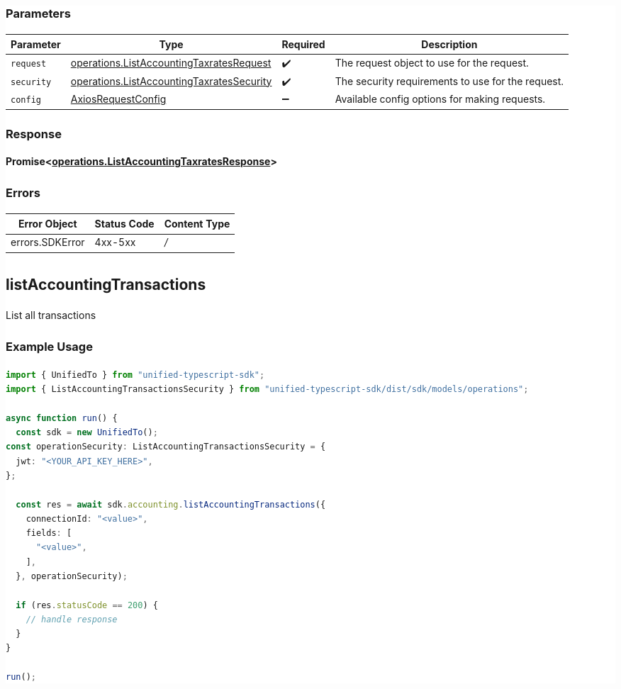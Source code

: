 ### Parameters

| Parameter                                                                                                  | Type                                                                                                       | Required                                                                                                   | Description                                                                                                |
| ---------------------------------------------------------------------------------------------------------- | ---------------------------------------------------------------------------------------------------------- | ---------------------------------------------------------------------------------------------------------- | ---------------------------------------------------------------------------------------------------------- |
| `request`                                                                                                  | [operations.ListAccountingTaxratesRequest](../../sdk/models/operations/listaccountingtaxratesrequest.md)   | :heavy_check_mark:                                                                                         | The request object to use for the request.                                                                 |
| `security`                                                                                                 | [operations.ListAccountingTaxratesSecurity](../../sdk/models/operations/listaccountingtaxratessecurity.md) | :heavy_check_mark:                                                                                         | The security requirements to use for the request.                                                          |
| `config`                                                                                                   | [AxiosRequestConfig](https://axios-http.com/docs/req_config)                                               | :heavy_minus_sign:                                                                                         | Available config options for making requests.                                                              |


### Response

**Promise<[operations.ListAccountingTaxratesResponse](../../sdk/models/operations/listaccountingtaxratesresponse.md)>**
### Errors

| Error Object    | Status Code     | Content Type    |
| --------------- | --------------- | --------------- |
| errors.SDKError | 4xx-5xx         | */*             |

## listAccountingTransactions

List all transactions

### Example Usage

```typescript
import { UnifiedTo } from "unified-typescript-sdk";
import { ListAccountingTransactionsSecurity } from "unified-typescript-sdk/dist/sdk/models/operations";

async function run() {
  const sdk = new UnifiedTo();
const operationSecurity: ListAccountingTransactionsSecurity = {
  jwt: "<YOUR_API_KEY_HERE>",
};

  const res = await sdk.accounting.listAccountingTransactions({
    connectionId: "<value>",
    fields: [
      "<value>",
    ],
  }, operationSecurity);

  if (res.statusCode == 200) {
    // handle response
  }
}

run();
```
